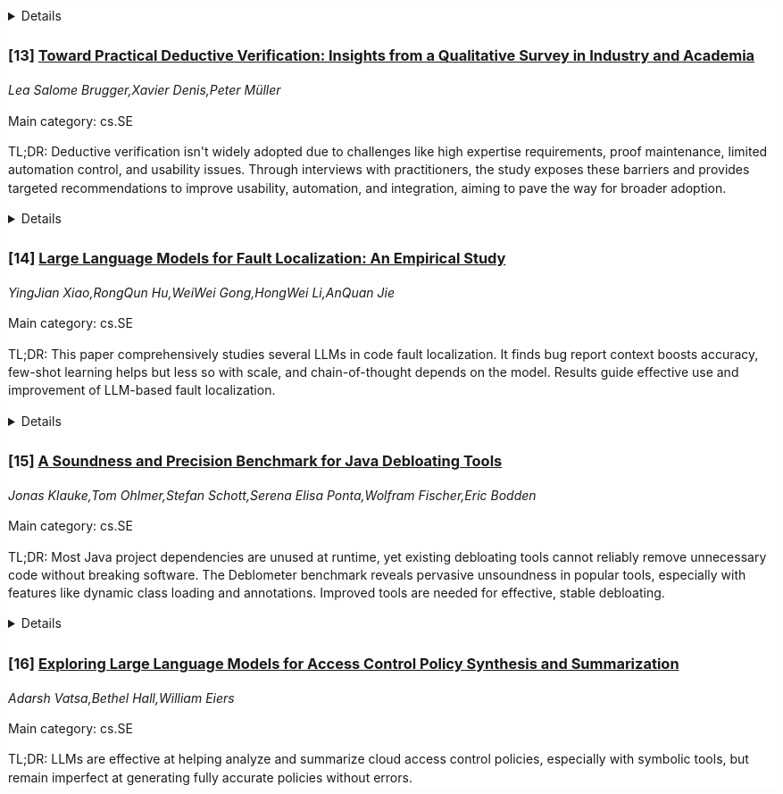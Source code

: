 
<details><summary>Details</summary></details>


### [13] [Toward Practical Deductive Verification: Insights from a Qualitative Survey in Industry and Academia](https://arxiv.org/abs/2510.20514)
*Lea Salome Brugger,Xavier Denis,Peter Müller*

Main category: cs.SE

TL;DR: Deductive verification isn't widely adopted due to challenges like high expertise requirements, proof maintenance, limited automation control, and usability issues. Through interviews with practitioners, the study exposes these barriers and provides targeted recommendations to improve usability, automation, and integration, aiming to pave the way for broader adoption.


<details><summary>Details</summary></details>


### [14] [Large Language Models for Fault Localization: An Empirical Study](https://arxiv.org/abs/2510.20521)
*YingJian Xiao,RongQun Hu,WeiWei Gong,HongWei Li,AnQuan Jie*

Main category: cs.SE

TL;DR: This paper comprehensively studies several LLMs in code fault localization. It finds bug report context boosts accuracy, few-shot learning helps but less so with scale, and chain-of-thought depends on the model. Results guide effective use and improvement of LLM-based fault localization.


<details><summary>Details</summary></details>


### [15] [A Soundness and Precision Benchmark for Java Debloating Tools](https://arxiv.org/abs/2510.20679)
*Jonas Klauke,Tom Ohlmer,Stefan Schott,Serena Elisa Ponta,Wolfram Fischer,Eric Bodden*

Main category: cs.SE

TL;DR: Most Java project dependencies are unused at runtime, yet existing debloating tools cannot reliably remove unnecessary code without breaking software. The Deblometer benchmark reveals pervasive unsoundness in popular tools, especially with features like dynamic class loading and annotations. Improved tools are needed for effective, stable debloating.


<details><summary>Details</summary></details>


### [16] [Exploring Large Language Models for Access Control Policy Synthesis and Summarization](https://arxiv.org/abs/2510.20692)
*Adarsh Vatsa,Bethel Hall,William Eiers*

Main category: cs.SE

TL;DR: LLMs are effective at helping analyze and summarize cloud access control policies, especially with symbolic tools, but remain imperfect at generating fully accurate policies without errors.
